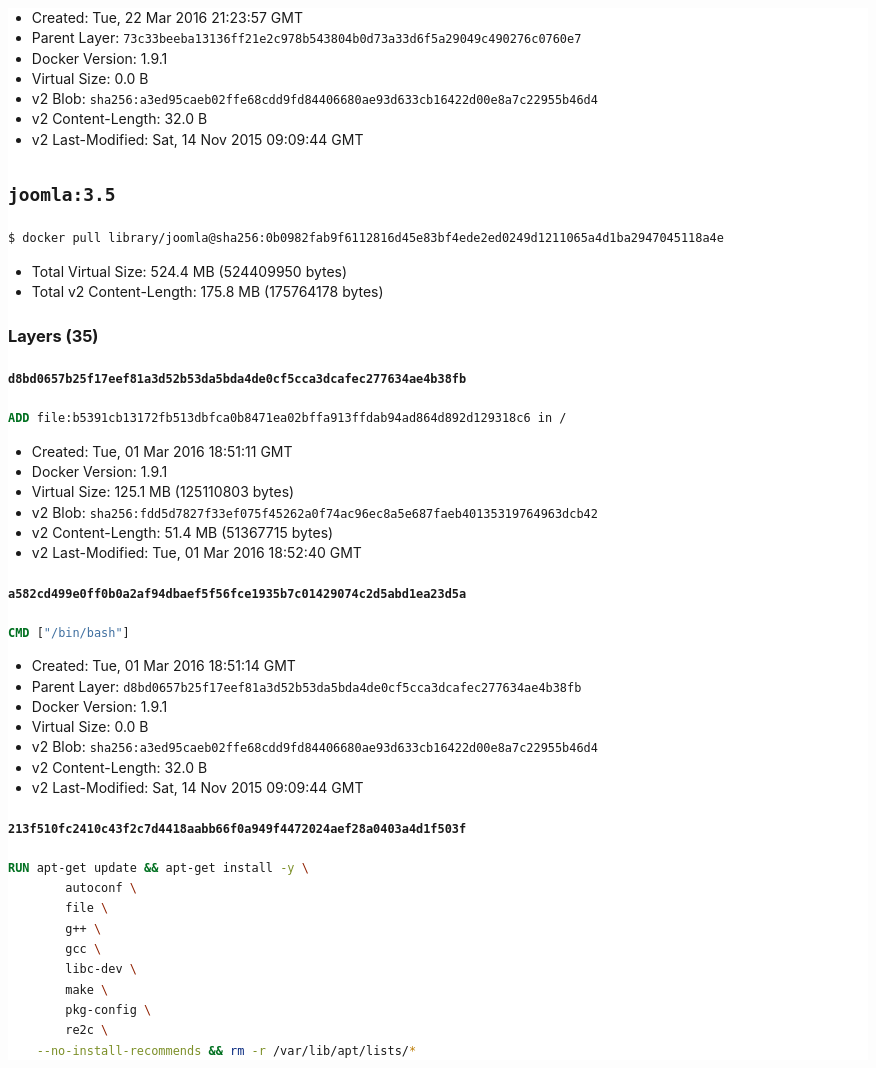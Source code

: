 -	Created: Tue, 22 Mar 2016 21:23:57 GMT
-	Parent Layer: `73c33beeba13136ff21e2c978b543804b0d73a33d6f5a29049c490276c0760e7`
-	Docker Version: 1.9.1
-	Virtual Size: 0.0 B
-	v2 Blob: `sha256:a3ed95caeb02ffe68cdd9fd84406680ae93d633cb16422d00e8a7c22955b46d4`
-	v2 Content-Length: 32.0 B
-	v2 Last-Modified: Sat, 14 Nov 2015 09:09:44 GMT

## `joomla:3.5`

```console
$ docker pull library/joomla@sha256:0b0982fab9f6112816d45e83bf4ede2ed0249d1211065a4d1ba2947045118a4e
```

-	Total Virtual Size: 524.4 MB (524409950 bytes)
-	Total v2 Content-Length: 175.8 MB (175764178 bytes)

### Layers (35)

#### `d8bd0657b25f17eef81a3d52b53da5bda4de0cf5cca3dcafec277634ae4b38fb`

```dockerfile
ADD file:b5391cb13172fb513dbfca0b8471ea02bffa913ffdab94ad864d892d129318c6 in /
```

-	Created: Tue, 01 Mar 2016 18:51:11 GMT
-	Docker Version: 1.9.1
-	Virtual Size: 125.1 MB (125110803 bytes)
-	v2 Blob: `sha256:fdd5d7827f33ef075f45262a0f74ac96ec8a5e687faeb40135319764963dcb42`
-	v2 Content-Length: 51.4 MB (51367715 bytes)
-	v2 Last-Modified: Tue, 01 Mar 2016 18:52:40 GMT

#### `a582cd499e0ff0b0a2af94dbaef5f56fce1935b7c01429074c2d5abd1ea23d5a`

```dockerfile
CMD ["/bin/bash"]
```

-	Created: Tue, 01 Mar 2016 18:51:14 GMT
-	Parent Layer: `d8bd0657b25f17eef81a3d52b53da5bda4de0cf5cca3dcafec277634ae4b38fb`
-	Docker Version: 1.9.1
-	Virtual Size: 0.0 B
-	v2 Blob: `sha256:a3ed95caeb02ffe68cdd9fd84406680ae93d633cb16422d00e8a7c22955b46d4`
-	v2 Content-Length: 32.0 B
-	v2 Last-Modified: Sat, 14 Nov 2015 09:09:44 GMT

#### `213f510fc2410c43f2c7d4418aabb66f0a949f4472024aef28a0403a4d1f503f`

```dockerfile
RUN apt-get update && apt-get install -y \
		autoconf \
		file \
		g++ \
		gcc \
		libc-dev \
		make \
		pkg-config \
		re2c \
	--no-install-recommends && rm -r /var/lib/apt/lists/*
```

